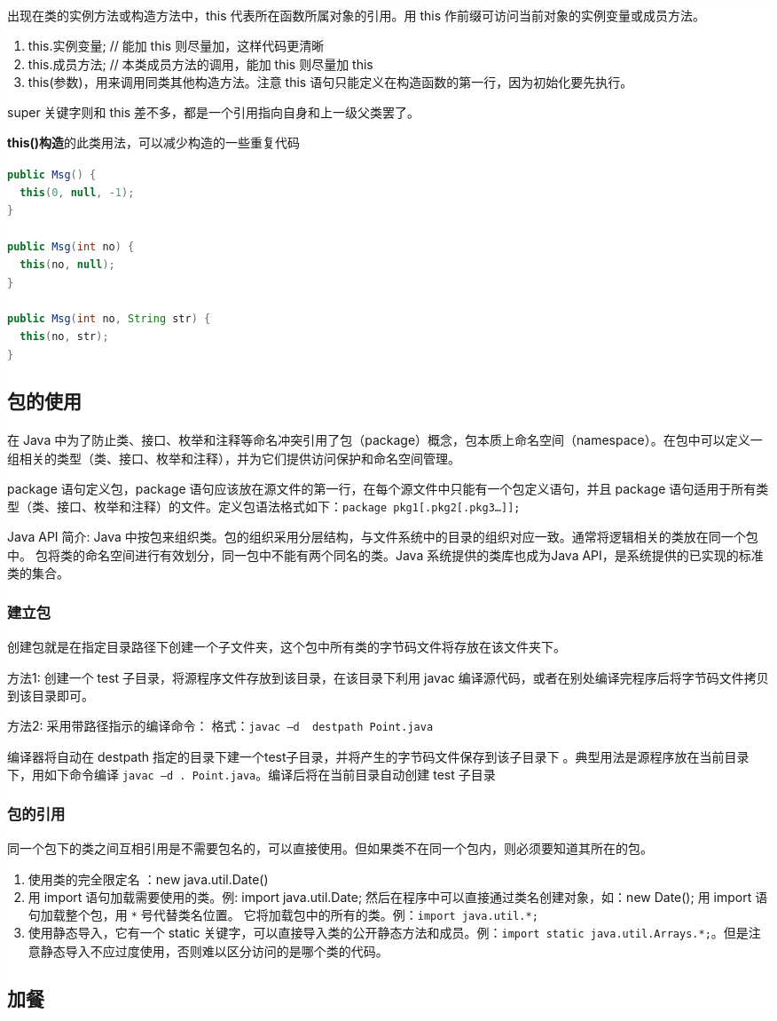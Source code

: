 出现在类的实例方法或构造方法中，this 代表所在函数所属对象的引用。用 this 作前缀可访问当前对象的实例变量或成员方法。

1. this.实例变量; // 能加 this 则尽量加，这样代码更清晰
2. this.成员方法; // 本类成员方法的调用，能加 this 则尽量加 this
3. this(参数)，用来调用同类其他构造方法。注意 this 语句只能定义在构造函数的第一行，因为初始化要先执行。

super 关键字则和 this 差不多，都是一个引用指向自身和上一级父类罢了。

**this()构造**的此类用法，可以减少构造的一些重复代码

```java
public Msg() {
  this(0, null, -1);
}

public Msg(int no) {
  this(no, null);
}

public Msg(int no, String str) {
  this(no, str);
}
```

## 包的使用

在 Java 中为了防止类、接口、枚举和注释等命名冲突引用了包（package）概念，包本质上命名空间（namespace）。在包中可以定义一组相关的类型（类、接口、枚举和注释），并为它们提供访问保护和命名空间管理。

package 语句定义包，package 语句应该放在源文件的第一行，在每个源文件中只能有一个包定义语句，并且 package 语句适用于所有类型（类、接口、枚举和注释）的文件。定义包语法格式如下：`package pkg1[.pkg2[.pkg3…]];`

Java API 简介: Java 中按包来组织类。包的组织采用分层结构，与文件系统中的目录的组织对应一致。通常将逻辑相关的类放在同一个包中。
包将类的命名空间进行有效划分，同一包中不能有两个同名的类。Java 系统提供的类库也成为Java API，是系统提供的已实现的标准类的集合。

### 建立包

创建包就是在指定目录路径下创建一个子文件夹，这个包中所有类的字节码文件将存放在该文件夹下。

方法1: 创建一个 test 子目录，将源程序文件存放到该目录，在该目录下利用 javac 编译源代码，或者在别处编译完程序后将字节码文件拷贝到该目录即可。

方法2: 采用带路径指示的编译命令： 格式：`javac –d  destpath Point.java`

编译器将自动在 destpath 指定的目录下建一个test子目录，并将产生的字节码文件保存到该子目录下 。典型用法是源程序放在当前目录下，用如下命令编译 `javac –d . Point.java`。编译后将在当前目录自动创建 test 子目录

### 包的引用

同一个包下的类之间互相引用是不需要包名的，可以直接使用。但如果类不在同一个包内，则必须要知道其所在的包。

1. 使用类的完全限定名 ：new java.util.Date()
2. 用 import 语句加载需要使用的类。例: import java.util.Date; 然后在程序中可以直接通过类名创建对象，如：new Date(); 用 import 语句加载整个包，用 `*` 号代替类名位置。 它将加载包中的所有的类。例：`import java.util.*;`
3. 使用静态导入，它有一个 static 关键字，可以直接导入类的公开静态方法和成员。例：`import static java.util.Arrays.*;`。但是注意静态导入不应过度使用，否则难以区分访问的是哪个类的代码。

## 加餐
